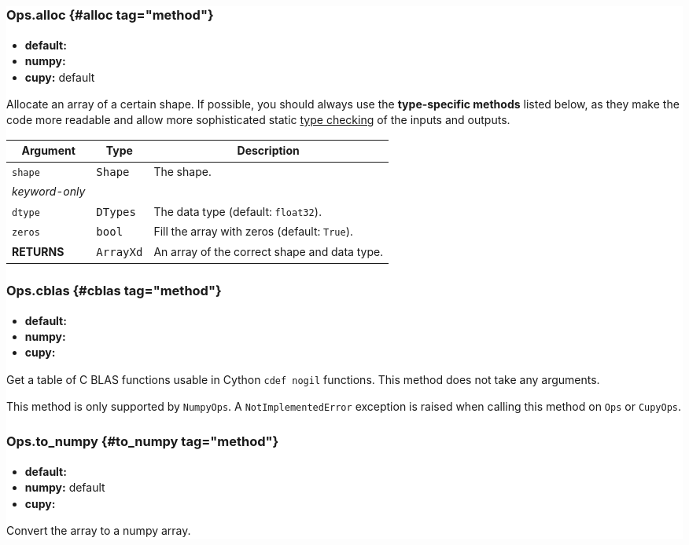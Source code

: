 ### Ops.alloc {#alloc tag="method"}

<inline-list>

- **default:** <i name="yes"></i>
- **numpy:** <i name="yes"></i>
- **cupy:** default

</inline-list>

Allocate an array of a certain shape. If possible, you should always use the
**type-specific methods** listed below, as they make the code more readable and
allow more sophisticated static [type checking](/docs/usage-type-checking) of
the inputs and outputs.

| Argument       | Type             | Description                                  |
| -------------- | ---------------- | -------------------------------------------- |
| `shape`        | <tt>Shape</tt>   | The shape.                                   |
| _keyword-only_ |                  |                                              |
| `dtype`        | <tt>DTypes</tt>  | The data type (default: `float32`).          |
| `zeros`        | <tt>bool</tt>    | Fill the array with zeros (default: `True`). |
| **RETURNS**    | <tt>ArrayXd</tt> | An array of the correct shape and data type. |

### Ops.cblas {#cblas tag="method"}

<inline-list>

- **default:** <i name="no"></i>
- **numpy:** <i name="yes"></i>
- **cupy:** <i name="no"></i>

</inline-list>

Get a table of C BLAS functions usable in Cython `cdef nogil` functions. This
method does not take any arguments.

<infobox variant="warning">

This method is only supported by `NumpyOps`. A `NotImplementedError` exception
is raised when calling this method on `Ops` or `CupyOps`.

</infobox>

### Ops.to_numpy {#to_numpy tag="method"}

<inline-list>

- **default:** <i name="yes"></i>
- **numpy:** default
- **cupy:** <i name="yes"></i>

</inline-list>

Convert the array to a numpy array.
